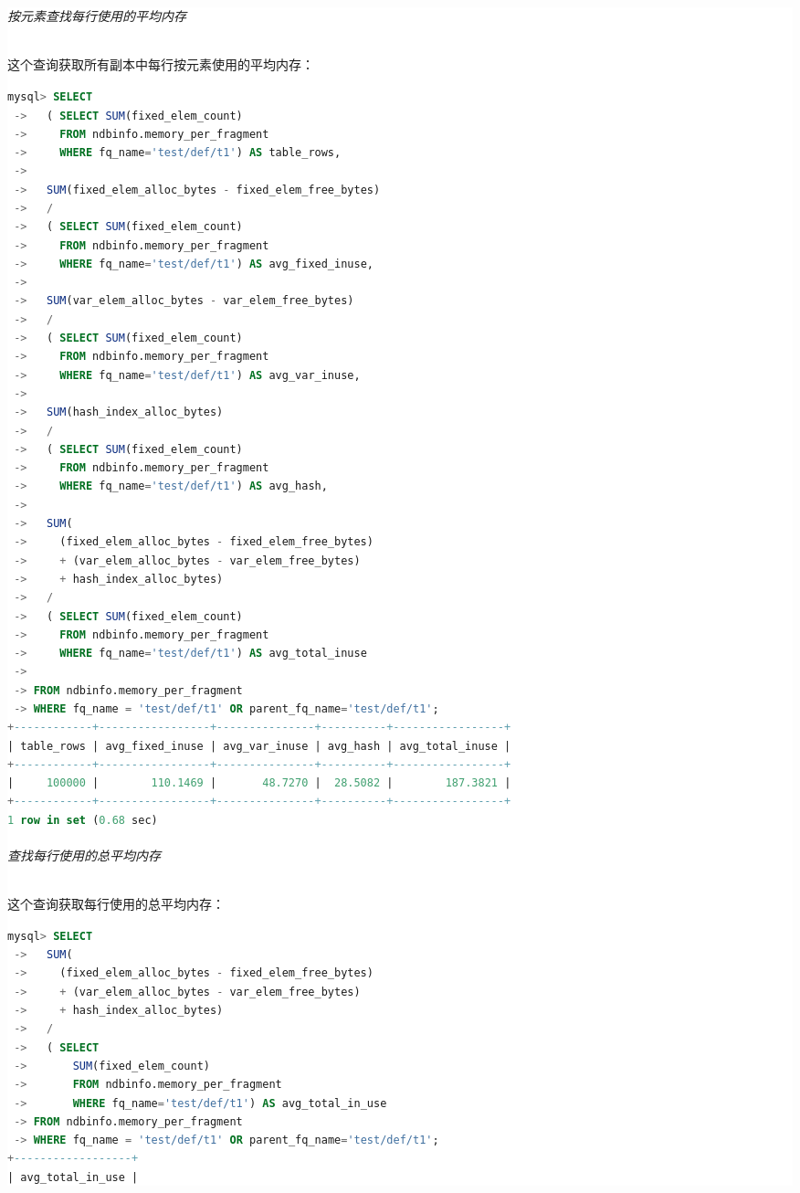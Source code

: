 ###### 按元素查找每行使用的平均内存

这个查询获取所有副本中每行按元素使用的平均内存：

```sql
mysql> SELECT
 ->   ( SELECT SUM(fixed_elem_count)
 ->     FROM ndbinfo.memory_per_fragment
 ->     WHERE fq_name='test/def/t1') AS table_rows,
 ->
 ->   SUM(fixed_elem_alloc_bytes - fixed_elem_free_bytes)
 ->   /
 ->   ( SELECT SUM(fixed_elem_count)
 ->     FROM ndbinfo.memory_per_fragment
 ->     WHERE fq_name='test/def/t1') AS avg_fixed_inuse,
 ->
 ->   SUM(var_elem_alloc_bytes - var_elem_free_bytes)
 ->   /
 ->   ( SELECT SUM(fixed_elem_count)
 ->     FROM ndbinfo.memory_per_fragment
 ->     WHERE fq_name='test/def/t1') AS avg_var_inuse,
 ->
 ->   SUM(hash_index_alloc_bytes)
 ->   /
 ->   ( SELECT SUM(fixed_elem_count)
 ->     FROM ndbinfo.memory_per_fragment
 ->     WHERE fq_name='test/def/t1') AS avg_hash,
 ->
 ->   SUM(
 ->     (fixed_elem_alloc_bytes - fixed_elem_free_bytes)
 ->     + (var_elem_alloc_bytes - var_elem_free_bytes)
 ->     + hash_index_alloc_bytes)
 ->   /
 ->   ( SELECT SUM(fixed_elem_count)
 ->     FROM ndbinfo.memory_per_fragment
 ->     WHERE fq_name='test/def/t1') AS avg_total_inuse
 ->
 -> FROM ndbinfo.memory_per_fragment
 -> WHERE fq_name = 'test/def/t1' OR parent_fq_name='test/def/t1';
+------------+-----------------+---------------+----------+-----------------+
| table_rows | avg_fixed_inuse | avg_var_inuse | avg_hash | avg_total_inuse |
+------------+-----------------+---------------+----------+-----------------+
|     100000 |        110.1469 |       48.7270 |  28.5082 |        187.3821 |
+------------+-----------------+---------------+----------+-----------------+
1 row in set (0.68 sec)
```

###### 查找每行使用的总平均内存

这个查询获取每行使用的总平均内存：

```sql
mysql> SELECT
 ->   SUM(
 ->     (fixed_elem_alloc_bytes - fixed_elem_free_bytes)
 ->     + (var_elem_alloc_bytes - var_elem_free_bytes)
 ->     + hash_index_alloc_bytes)
 ->   /
 ->   ( SELECT
 ->       SUM(fixed_elem_count)
 ->       FROM ndbinfo.memory_per_fragment
 ->       WHERE fq_name='test/def/t1') AS avg_total_in_use
 -> FROM ndbinfo.memory_per_fragment
 -> WHERE fq_name = 'test/def/t1' OR parent_fq_name='test/def/t1';
+------------------+
| avg_total_in_use |
```